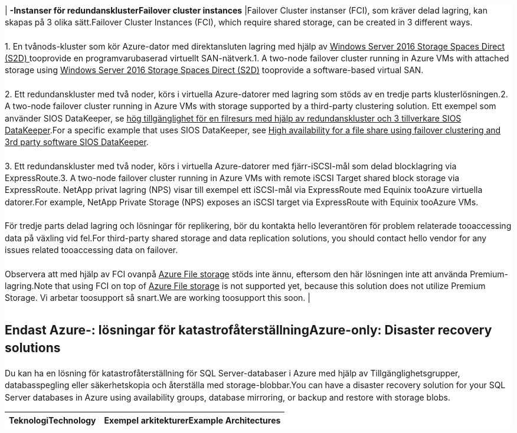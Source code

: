 | <span data-ttu-id="cc4ed-139">**-Instanser för redundanskluster**</span><span class="sxs-lookup"><span data-stu-id="cc4ed-139">**Failover cluster instances**</span></span> |<span data-ttu-id="cc4ed-140">Failover Cluster instanser (FCI), som kräver delad lagring, kan skapas på 3 olika sätt.</span><span class="sxs-lookup"><span data-stu-id="cc4ed-140">Failover Cluster Instances (FCI), which require shared storage, can be created in 3 different ways.</span></span><br/><br/><span data-ttu-id="cc4ed-141">1. En tvånods-kluster som kör Azure-dator med direktansluten lagring med hjälp av [Windows Server 2016 Storage Spaces Direct \(S2D\) ](virtual-machines-windows-portal-sql-create-failover-cluster.md) tooprovide en programvarubaserad virtuellt SAN-nätverk.</span><span class="sxs-lookup"><span data-stu-id="cc4ed-141">1. A two-node failover cluster running in Azure VMs with attached storage using [Windows Server 2016 Storage Spaces Direct \(S2D\)](virtual-machines-windows-portal-sql-create-failover-cluster.md) tooprovide a software-based virtual SAN.</span></span><br/><br/><span data-ttu-id="cc4ed-142">2. Ett redundanskluster med två noder, körs i virtuella Azure-datorer med lagring som stöds av en tredje parts klusterlösningen.</span><span class="sxs-lookup"><span data-stu-id="cc4ed-142">2. A two-node failover cluster running in Azure VMs with storage supported by a third-party clustering solution.</span></span> <span data-ttu-id="cc4ed-143">Ett exempel som använder SIOS DataKeeper, se [hög tillgänglighet för en filresurs med hjälp av redundanskluster och 3 tillverkare SIOS DataKeeper](https://azure.microsoft.com/blog/high-availability-for-a-file-share-using-wsfc-ilb-and-3rd-party-software-sios-datakeeper/).</span><span class="sxs-lookup"><span data-stu-id="cc4ed-143">For a specific example that uses SIOS DataKeeper, see [High availability for a file share using failover clustering and 3rd party software SIOS DataKeeper](https://azure.microsoft.com/blog/high-availability-for-a-file-share-using-wsfc-ilb-and-3rd-party-software-sios-datakeeper/).</span></span><br/><br/><span data-ttu-id="cc4ed-144">3. Ett redundanskluster med två noder, körs i virtuella Azure-datorer med fjärr-iSCSI-mål som delad blocklagring via ExpressRoute.</span><span class="sxs-lookup"><span data-stu-id="cc4ed-144">3. A two-node failover cluster running in Azure VMs with remote iSCSI Target shared block storage via ExpressRoute.</span></span> <span data-ttu-id="cc4ed-145">NetApp privat lagring (NPS) visar till exempel ett iSCSI-mål via ExpressRoute med Equinix tooAzure virtuella datorer.</span><span class="sxs-lookup"><span data-stu-id="cc4ed-145">For example, NetApp Private Storage (NPS) exposes an iSCSI target via ExpressRoute with Equinix tooAzure VMs.</span></span><br/><br/><span data-ttu-id="cc4ed-146">För tredje parts delad lagring och lösningar för replikering, bör du kontakta hello leverantören för problem relaterade tooaccessing data på växling vid fel.</span><span class="sxs-lookup"><span data-stu-id="cc4ed-146">For third-party shared storage and data replication solutions, you should contact hello vendor for any issues related tooaccessing data on failover.</span></span><br/><br/><span data-ttu-id="cc4ed-147">Observera att med hjälp av FCI ovanpå [Azure File storage](https://azure.microsoft.com/services/storage/files/) stöds inte ännu, eftersom den här lösningen inte att använda Premium-lagring.</span><span class="sxs-lookup"><span data-stu-id="cc4ed-147">Note that using FCI on top of [Azure File storage](https://azure.microsoft.com/services/storage/files/) is not supported yet, because this solution does not utilize Premium Storage.</span></span> <span data-ttu-id="cc4ed-148">Vi arbetar toosupport så snart.</span><span class="sxs-lookup"><span data-stu-id="cc4ed-148">We are working toosupport this soon.</span></span> |

## <a name="azure-only-disaster-recovery-solutions"></a><span data-ttu-id="cc4ed-149">Endast Azure-: lösningar för katastrofåterställning</span><span class="sxs-lookup"><span data-stu-id="cc4ed-149">Azure-only: Disaster recovery solutions</span></span>
<span data-ttu-id="cc4ed-150">Du kan ha en lösning för katastrofåterställning för SQL Server-databaser i Azure med hjälp av Tillgänglighetsgrupper, databasspegling eller säkerhetskopia och återställa med storage-blobbar.</span><span class="sxs-lookup"><span data-stu-id="cc4ed-150">You can have a disaster recovery solution for your SQL Server databases in Azure using availability groups, database mirroring, or backup and restore with storage blobs.</span></span>

| <span data-ttu-id="cc4ed-151">Teknologi</span><span class="sxs-lookup"><span data-stu-id="cc4ed-151">Technology</span></span> | <span data-ttu-id="cc4ed-152">Exempel arkitekturer</span><span class="sxs-lookup"><span data-stu-id="cc4ed-152">Example Architectures</span></span> |
| --- | --- |